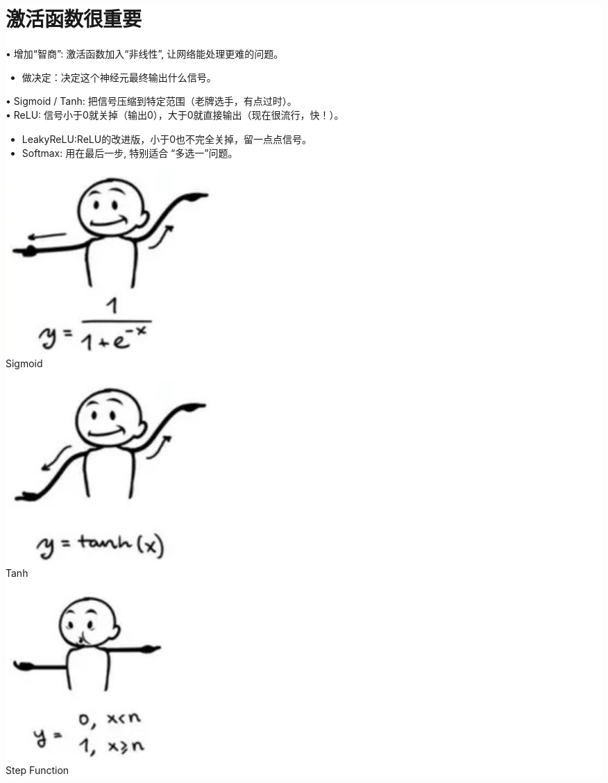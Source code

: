 # 激活函数很重要

• 增加“智商”: 激活函数加入“非线性”, 让网络能处理更难的问题。  

- 做决定：决定这个神经元最终输出什么信号。

• Sigmoid / Tanh: 把信号压缩到特定范围（老牌选手，有点过时）。  
• ReLU: 信号小于0就关掉（输出0），大于0就直接输出（现在很流行，快！）。  

- LeakyReLU:ReLU的改进版，小于0也不完全关掉，留一点点信号。  
- Softmax: 用在最后一步, 特别适合 “多选一”问题。

![](.assets/87aeea414875aabe809c619d44309a34c1a20045f74ff7454fc4442838297379.jpg)  
Sigmoid

![](.assets/d87ddbd4a817c4e2bd7b09d1daa6d6343e4d3ddaaec8f074ca5e2af346aba2ee.jpg)  
Tanh

![](.assets/78d106f4e3be1f47ba53a8c6ceb19db3512bd4473eae0cadf774b33388f68bb5.jpg)  
Step Function
